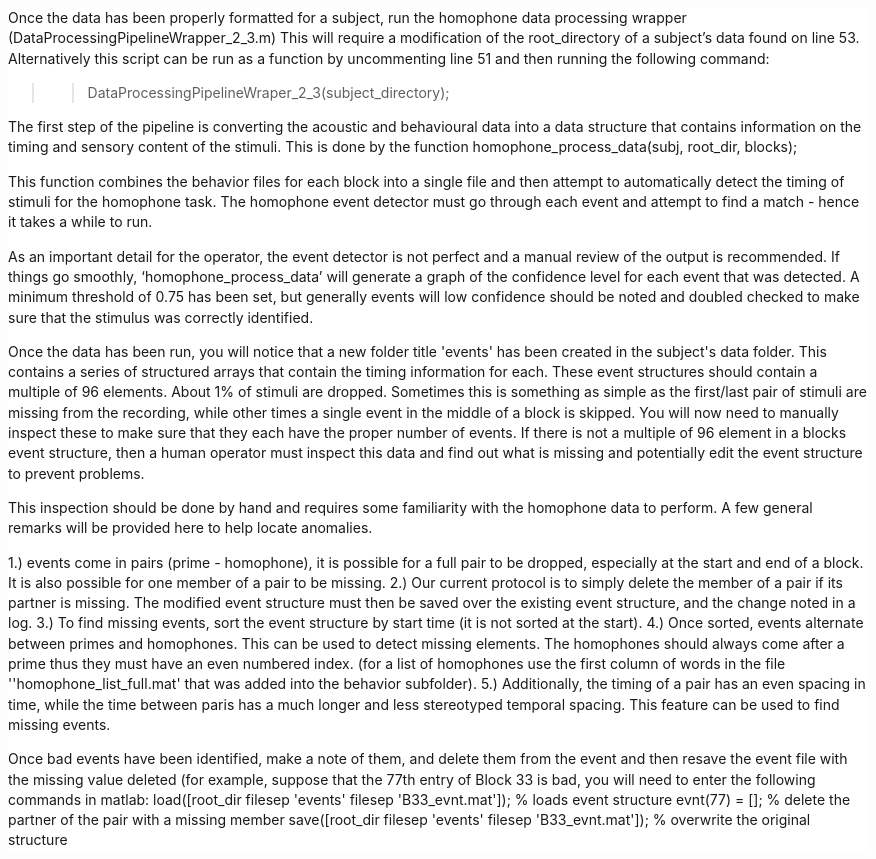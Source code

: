 Once the data has been properly formatted for a subject, run the homophone data processing wrapper (DataProcessingPipelineWrapper_2_3.m)
This will require a modification of the root_directory of a subject’s data found on line 53.
Alternatively this script can be run as a function by uncommenting line 51 and then running the following command:

>> DataProcessingPipelineWraper_2_3(subject_directory);
 

The first step of the pipeline is converting the acoustic and behavioural data into a data structure that contains information on the timing and sensory content of the stimuli. This is done by the function homophone_process_data(subj, root_dir, blocks);
 
This function combines the behavior files for each block into a single file and then attempt to automatically detect the timing of stimuli for the homophone task.
The homophone event detector must go through each event and attempt to find a match - hence it takes a while to run.

As an important detail for the operator, the event detector is not perfect and a manual review of the output is recommended.
If things go smoothly, ‘homophone_process_data’ will generate a graph of the confidence level for each event that was detected. A minimum threshold of 0.75 has been set, but generally events will low confidence should be noted and doubled checked to make sure that the stimulus was correctly identified.

Once the data has been run, you will notice that a new folder title 'events' has been created in the subject's data folder. This contains a series of structured arrays that contain the timing information for each. 
These event structures should contain a multiple of 96 elements. About 1% of stimuli are dropped. Sometimes this is something as simple as the first/last pair of stimuli are missing from the recording, while other times a single event in the middle of a block is skipped. You will now need to manually inspect these to make sure that they each have the proper number of events. If there is not a multiple of 96 element in a blocks event structure, then a human operator must inspect this data and find out what is missing and potentially edit the event structure to prevent problems.

This inspection should be done by hand and requires some familiarity with the homophone data to perform. A few general remarks will be provided here to help locate anomalies.

1.)	events come in pairs (prime - homophone), it is possible for a full pair to be dropped, especially at the start and end of a block. It is also possible for one member of a pair to be missing.
2.)	Our current protocol is to simply delete the member of a pair if its partner is missing. The modified event structure must then be saved over the existing event structure, and the change noted in a log.
3.)	To find missing events, sort the event structure by start time (it is not sorted at the start).
4.)	Once sorted, events alternate between primes and homophones. This can be used to detect missing elements. The homophones should always come after a prime thus they must have an even numbered index. (for a list of homophones use the first column of words in the file ''homophone_list_full.mat' that was added into the behavior subfolder).
5.)	Additionally, the timing of a pair has an even spacing in time, while the time between paris has a much longer and less stereotyped temporal spacing. This feature can be used to find missing events.

Once bad events have been identified, make a note of them, and delete them from the event and then resave the event file with the missing value deleted (for example, suppose that the 77th entry of Block 33 is bad, you will need to enter the following commands in matlab:
load([root_dir filesep 'events' filesep 'B33_evnt.mat']); % loads event structure
evnt(77) = []; % delete the partner of the pair with a missing member
save([root_dir filesep 'events' filesep 'B33_evnt.mat']); % overwrite the original structure
